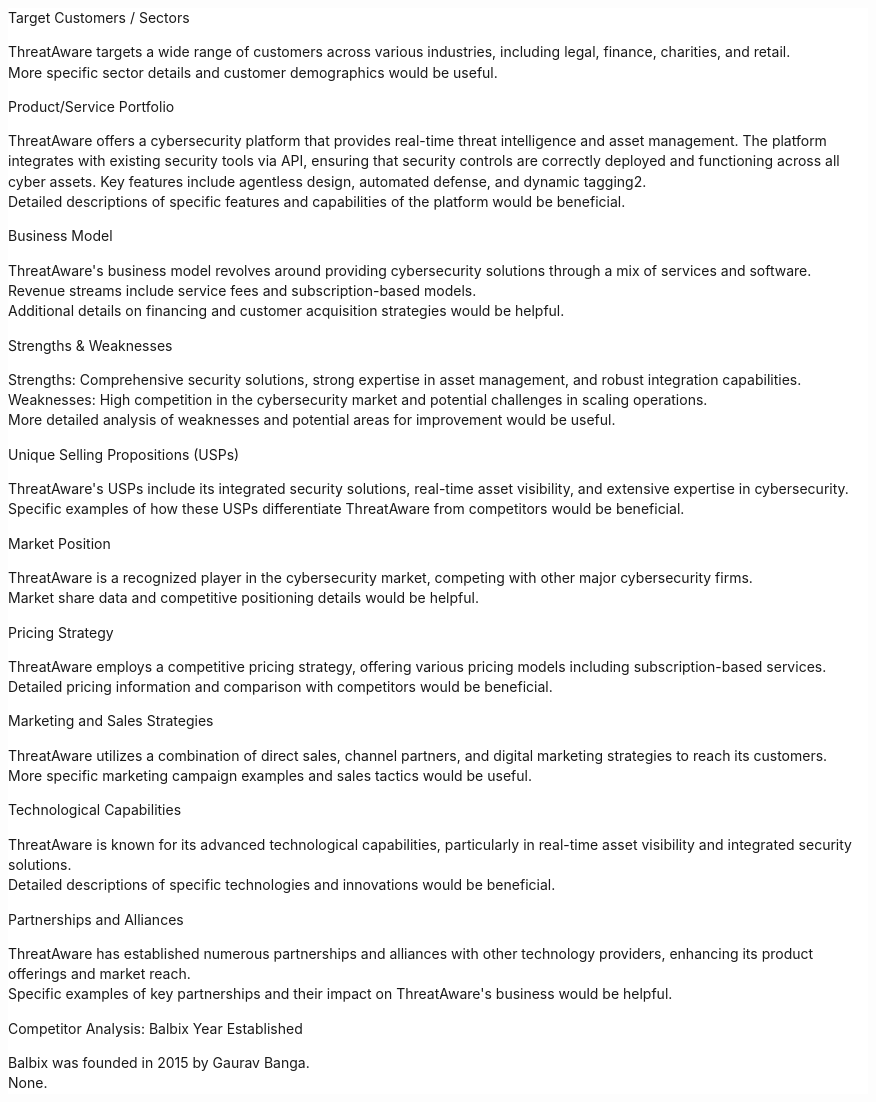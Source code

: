 Target Customers / Sectors
<summary> ThreatAware targets a wide range of customers across various industries, including legal, finance, charities, and retail. </summary> <data_gaps> More specific sector details and customer demographics would be useful. </data_gaps>

Product/Service Portfolio
<summary> ThreatAware offers a cybersecurity platform that provides real-time threat intelligence and asset management. The platform integrates with existing security tools via API, ensuring that security controls are correctly deployed and functioning across all cyber assets. Key features include agentless design, automated defense, and dynamic tagging2. </summary> <data_gaps> Detailed descriptions of specific features and capabilities of the platform would be beneficial. </data_gaps>

Business Model
<summary> ThreatAware's business model revolves around providing cybersecurity solutions through a mix of services and software. Revenue streams include service fees and subscription-based models. </summary> <data_gaps> Additional details on financing and customer acquisition strategies would be helpful. </data_gaps>

Strengths & Weaknesses
<summary> Strengths: Comprehensive security solutions, strong expertise in asset management, and robust integration capabilities. Weaknesses: High competition in the cybersecurity market and potential challenges in scaling operations. </summary> <data_gaps> More detailed analysis of weaknesses and potential areas for improvement would be useful. </data_gaps>

Unique Selling Propositions (USPs)
<summary> ThreatAware's USPs include its integrated security solutions, real-time asset visibility, and extensive expertise in cybersecurity. </summary> <data_gaps> Specific examples of how these USPs differentiate ThreatAware from competitors would be beneficial. </data_gaps>

Market Position
<summary> ThreatAware is a recognized player in the cybersecurity market, competing with other major cybersecurity firms. </summary> <data_gaps> Market share data and competitive positioning details would be helpful. </data_gaps>

Pricing Strategy
<summary> ThreatAware employs a competitive pricing strategy, offering various pricing models including subscription-based services. </summary> <data_gaps> Detailed pricing information and comparison with competitors would be beneficial. </data_gaps>

Marketing and Sales Strategies
<summary> ThreatAware utilizes a combination of direct sales, channel partners, and digital marketing strategies to reach its customers. </summary> <data_gaps> More specific marketing campaign examples and sales tactics would be useful. </data_gaps>

Technological Capabilities
<summary> ThreatAware is known for its advanced technological capabilities, particularly in real-time asset visibility and integrated security solutions. </summary> <data_gaps> Detailed descriptions of specific technologies and innovations would be beneficial. </data_gaps>

Partnerships and Alliances
<summary> ThreatAware has established numerous partnerships and alliances with other technology providers, enhancing its product offerings and market reach. </summary> <data_gaps> Specific examples of key partnerships and their impact on ThreatAware's business would be helpful. </data_gaps>

  Competitor Analysis: Balbix
Year Established
<summary> Balbix was founded in 2015 by Gaurav Banga. </summary> <data_gaps> None. </data_gaps>
